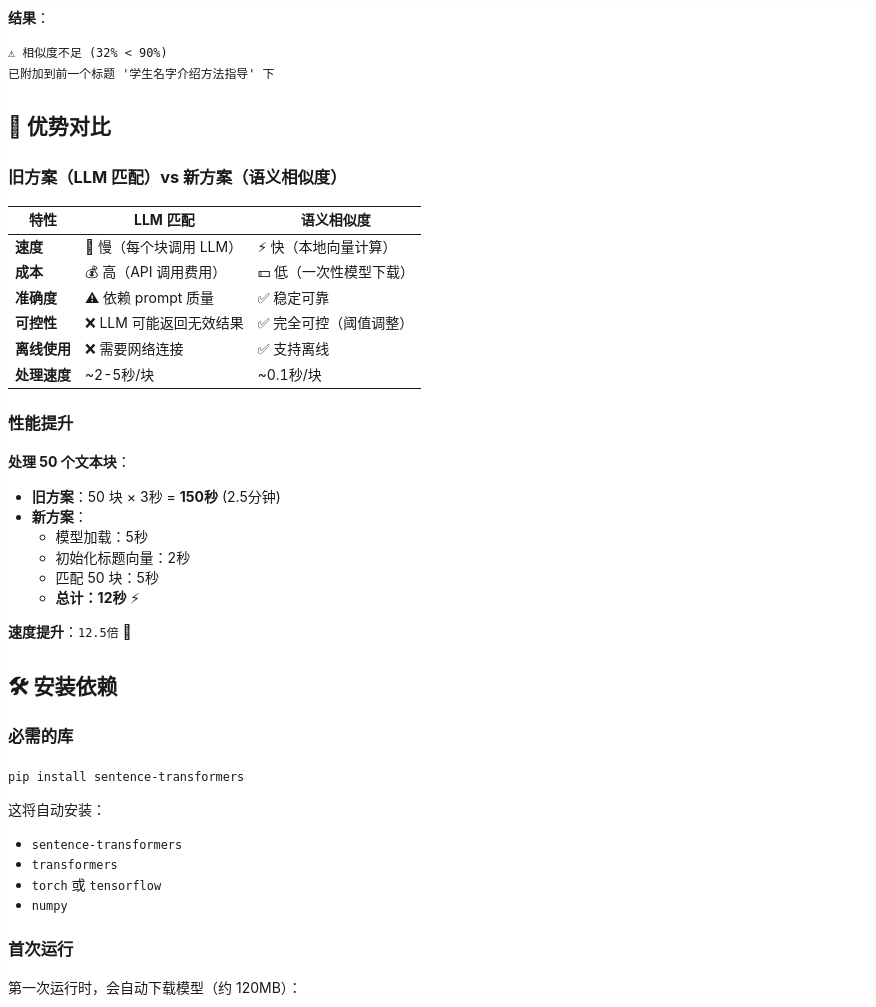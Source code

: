 **结果**：
```
⚠️ 相似度不足 (32% < 90%)
已附加到前一个标题 '学生名字介绍方法指导' 下
```

## 🎯 优势对比

### 旧方案（LLM 匹配）vs 新方案（语义相似度）

| 特性 | LLM 匹配 | 语义相似度 |
|------|---------|-----------|
| **速度** | 🐌 慢（每个块调用 LLM） | ⚡ 快（本地向量计算） |
| **成本** | 💰 高（API 调用费用） | 💵 低（一次性模型下载） |
| **准确度** | ⚠️ 依赖 prompt 质量 | ✅ 稳定可靠 |
| **可控性** | ❌ LLM 可能返回无效结果 | ✅ 完全可控（阈值调整） |
| **离线使用** | ❌ 需要网络连接 | ✅ 支持离线 |
| **处理速度** | ~2-5秒/块 | ~0.1秒/块 |

### 性能提升

**处理 50 个文本块**：

- **旧方案**：50 块 × 3秒 = **150秒** (2.5分钟)
- **新方案**：
  - 模型加载：5秒
  - 初始化标题向量：2秒
  - 匹配 50 块：5秒
  - **总计：12秒** ⚡

**速度提升**：`12.5倍` 🚀

## 🛠️ 安装依赖

### 必需的库

```bash
pip install sentence-transformers
```

这将自动安装：
- `sentence-transformers`
- `transformers`
- `torch` 或 `tensorflow`
- `numpy`

### 首次运行

第一次运行时，会自动下载模型（约 120MB）：
